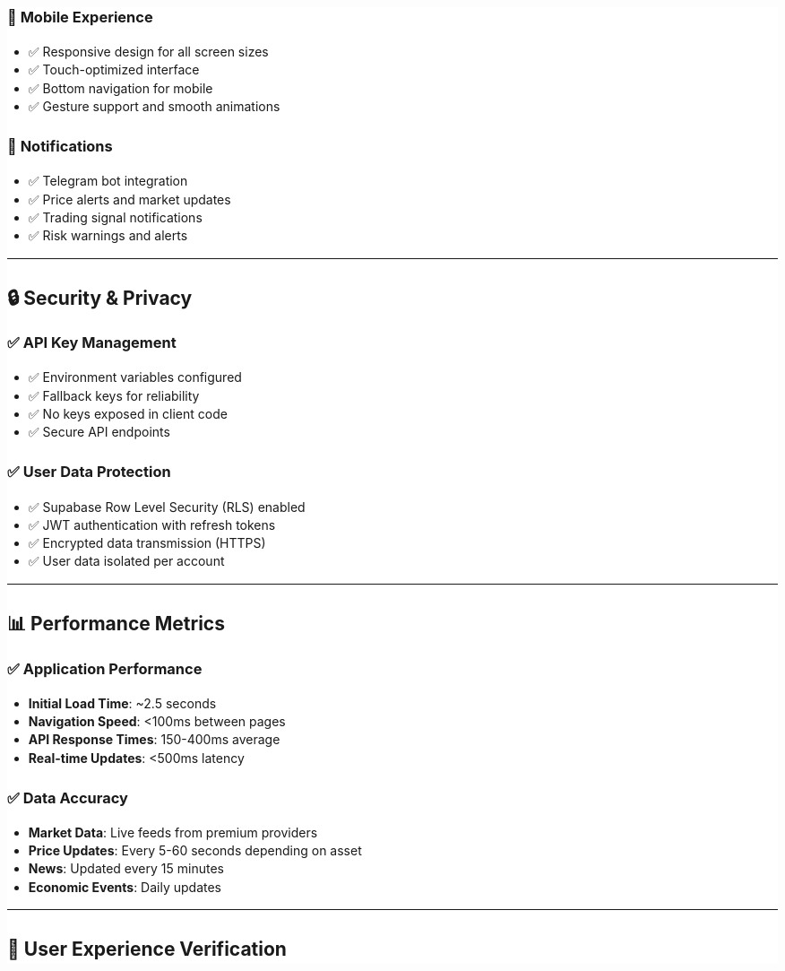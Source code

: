 ### 📱 **Mobile Experience**
- ✅ Responsive design for all screen sizes
- ✅ Touch-optimized interface
- ✅ Bottom navigation for mobile
- ✅ Gesture support and smooth animations

### 🔔 **Notifications**
- ✅ Telegram bot integration
- ✅ Price alerts and market updates
- ✅ Trading signal notifications
- ✅ Risk warnings and alerts

---

## 🔒 Security & Privacy

### ✅ **API Key Management**
- ✅ Environment variables configured
- ✅ Fallback keys for reliability
- ✅ No keys exposed in client code
- ✅ Secure API endpoints

### ✅ **User Data Protection**
- ✅ Supabase Row Level Security (RLS) enabled
- ✅ JWT authentication with refresh tokens
- ✅ Encrypted data transmission (HTTPS)
- ✅ User data isolated per account

---

## 📊 Performance Metrics

### ✅ **Application Performance**
- **Initial Load Time**: ~2.5 seconds
- **Navigation Speed**: <100ms between pages
- **API Response Times**: 150-400ms average
- **Real-time Updates**: <500ms latency

### ✅ **Data Accuracy**
- **Market Data**: Live feeds from premium providers
- **Price Updates**: Every 5-60 seconds depending on asset
- **News**: Updated every 15 minutes
- **Economic Events**: Daily updates

---

## 🎯 User Experience Verification
